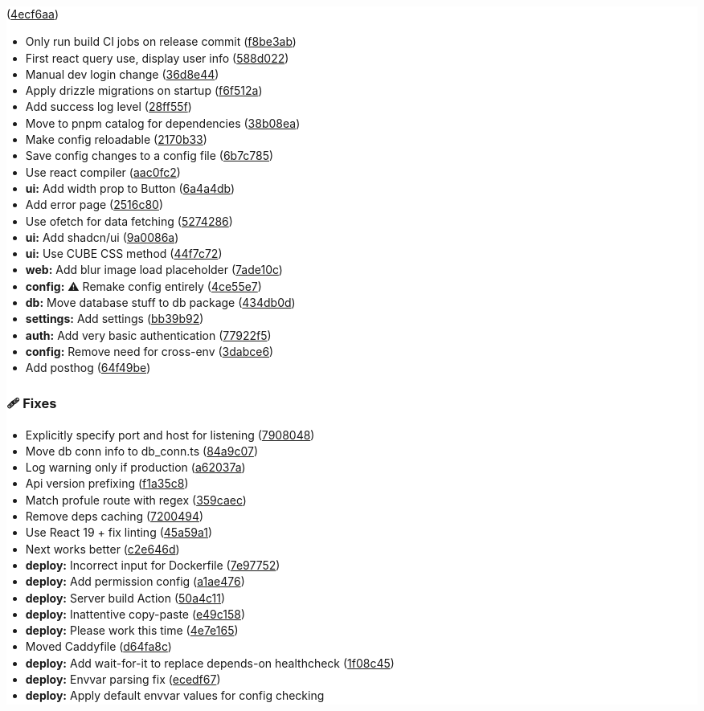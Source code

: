   ([4ecf6aa](https://github.com/finxol/karr/commit/4ecf6aa))
- Only run build CI jobs on release commit
  ([f8be3ab](https://github.com/finxol/karr/commit/f8be3ab))
- First react query use, display user info
  ([588d022](https://github.com/finxol/karr/commit/588d022))
- Manual dev login change ([36d8e44](https://github.com/finxol/karr/commit/36d8e44))
- Apply drizzle migrations on startup
  ([f6f512a](https://github.com/finxol/karr/commit/f6f512a))
- Add success log level ([28ff55f](https://github.com/finxol/karr/commit/28ff55f))
- Move to pnpm catalog for dependencies
  ([38b08ea](https://github.com/finxol/karr/commit/38b08ea))
- Make config reloadable ([2170b33](https://github.com/finxol/karr/commit/2170b33))
- Save config changes to a config file
  ([6b7c785](https://github.com/finxol/karr/commit/6b7c785))
- Use react compiler ([aac0fc2](https://github.com/finxol/karr/commit/aac0fc2))
- **ui:** Add width prop to Button
  ([6a4a4db](https://github.com/finxol/karr/commit/6a4a4db))
- Add error page ([2516c80](https://github.com/finxol/karr/commit/2516c80))
- Use ofetch for data fetching ([5274286](https://github.com/finxol/karr/commit/5274286))
- **ui:** Add shadcn/ui ([9a0086a](https://github.com/finxol/karr/commit/9a0086a))
- **ui:** Use CUBE CSS method ([44f7c72](https://github.com/finxol/karr/commit/44f7c72))
- **web:** Add blur image load placeholder
  ([7ade10c](https://github.com/finxol/karr/commit/7ade10c))
- **config:** ⚠️ Remake config entirely
  ([4ce55e7](https://github.com/finxol/karr/commit/4ce55e7))
- **db:** Move database stuff to db package
  ([434db0d](https://github.com/finxol/karr/commit/434db0d))
- **settings:** Add settings ([bb39b92](https://github.com/finxol/karr/commit/bb39b92))
- **auth:** Add very basic authentication
  ([77922f5](https://github.com/finxol/karr/commit/77922f5))
- **config:** Remove need for cross-env
  ([3dabce6](https://github.com/finxol/karr/commit/3dabce6))
- Add posthog ([64f49be](https://github.com/finxol/karr/commit/64f49be))

### 🩹 Fixes

- Explicitly specify port and host for listening
  ([7908048](https://github.com/finxol/karr/commit/7908048))
- Move db conn info to db_conn.ts
  ([84a9c07](https://github.com/finxol/karr/commit/84a9c07))
- Log warning only if production
  ([a62037a](https://github.com/finxol/karr/commit/a62037a))
- Api version prefixing ([f1a35c8](https://github.com/finxol/karr/commit/f1a35c8))
- Match profule route with regex
  ([359caec](https://github.com/finxol/karr/commit/359caec))
- Remove deps caching ([7200494](https://github.com/finxol/karr/commit/7200494))
- Use React 19 + fix linting ([45a59a1](https://github.com/finxol/karr/commit/45a59a1))
- Next works better ([c2e646d](https://github.com/finxol/karr/commit/c2e646d))
- **deploy:** Incorrect input for Dockerfile
  ([7e97752](https://github.com/finxol/karr/commit/7e97752))
- **deploy:** Add permission config
  ([a1ae476](https://github.com/finxol/karr/commit/a1ae476))
- **deploy:** Server build Action
  ([50a4c11](https://github.com/finxol/karr/commit/50a4c11))
- **deploy:** Inattentive copy-paste
  ([e49c158](https://github.com/finxol/karr/commit/e49c158))
- **deploy:** Please work this time
  ([4e7e165](https://github.com/finxol/karr/commit/4e7e165))
- Moved Caddyfile ([d64fa8c](https://github.com/finxol/karr/commit/d64fa8c))
- **deploy:** Add wait-for-it to replace depends-on healthcheck
  ([1f08c45](https://github.com/finxol/karr/commit/1f08c45))
- **deploy:** Envvar parsing fix
  ([ecedf67](https://github.com/finxol/karr/commit/ecedf67))
- **deploy:** Apply default envvar values for config checking